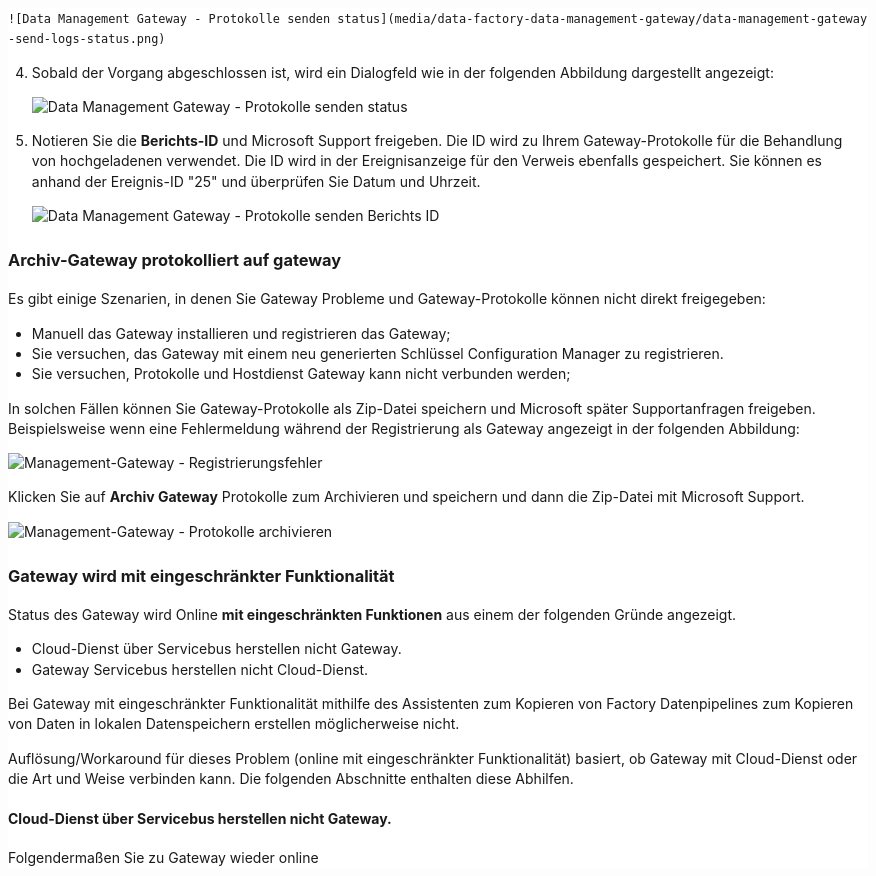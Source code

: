     ![Data Management Gateway - Protokolle senden status](media/data-factory-data-management-gateway/data-management-gateway-send-logs-status.png)
4. Sobald der Vorgang abgeschlossen ist, wird ein Dialogfeld wie in der folgenden Abbildung dargestellt angezeigt:
    
    ![Data Management Gateway - Protokolle senden status](media/data-factory-data-management-gateway/data-management-gateway-send-logs-result.png)
5. Notieren Sie die **Berichts-ID** und Microsoft Support freigeben. Die ID wird zu Ihrem Gateway-Protokolle für die Behandlung von hochgeladenen verwendet.  Die ID wird in der Ereignisanzeige für den Verweis ebenfalls gespeichert.  Sie können es anhand der Ereignis-ID "25" und überprüfen Sie Datum und Uhrzeit.
    
    ![Data Management Gateway - Protokolle senden Berichts ID](media/data-factory-data-management-gateway/data-management-gateway-send-logs-report-id.png)    

### <a name="archive-gateway-logs-on-gateway-host-machine"></a>Archiv-Gateway protokolliert auf gateway
Es gibt einige Szenarien, in denen Sie Gateway Probleme und Gateway-Protokolle können nicht direkt freigegeben: 

- Manuell das Gateway installieren und registrieren das Gateway;
- Sie versuchen, das Gateway mit einem neu generierten Schlüssel Configuration Manager zu registrieren. 
- Sie versuchen, Protokolle und Hostdienst Gateway kann nicht verbunden werden;

In solchen Fällen können Sie Gateway-Protokolle als Zip-Datei speichern und Microsoft später Supportanfragen freigeben. Beispielsweise wenn eine Fehlermeldung während der Registrierung als Gateway angezeigt in der folgenden Abbildung:   

![Management-Gateway - Registrierungsfehler](media/data-factory-data-management-gateway/data-management-gateway-registration-error.png)

Klicken Sie auf **Archiv Gateway** Protokolle zum Archivieren und speichern und dann die Zip-Datei mit Microsoft Support. 

![Management-Gateway - Protokolle archivieren](media/data-factory-data-management-gateway/data-management-gateway-archive-logs.png)

### <a name="gateway-is-online-with-limited-functionality"></a>Gateway wird mit eingeschränkter Funktionalität 
Status des Gateway wird Online **mit eingeschränkten Funktionen** aus einem der folgenden Gründe angezeigt.

- Cloud-Dienst über Servicebus herstellen nicht Gateway.
- Gateway Servicebus herstellen nicht Cloud-Dienst.

Bei Gateway mit eingeschränkter Funktionalität mithilfe des Assistenten zum Kopieren von Factory Datenpipelines zum Kopieren von Daten in lokalen Datenspeichern erstellen möglicherweise nicht.

Auflösung/Workaround für dieses Problem (online mit eingeschränkter Funktionalität) basiert, ob Gateway mit Cloud-Dienst oder die Art und Weise verbinden kann. Die folgenden Abschnitte enthalten diese Abhilfen. 

#### <a name="gateway-cannot-connect-to-cloud-service-through-service-bus"></a>Cloud-Dienst über Servicebus herstellen nicht Gateway.
Folgendermaßen Sie zu Gateway wieder online 
